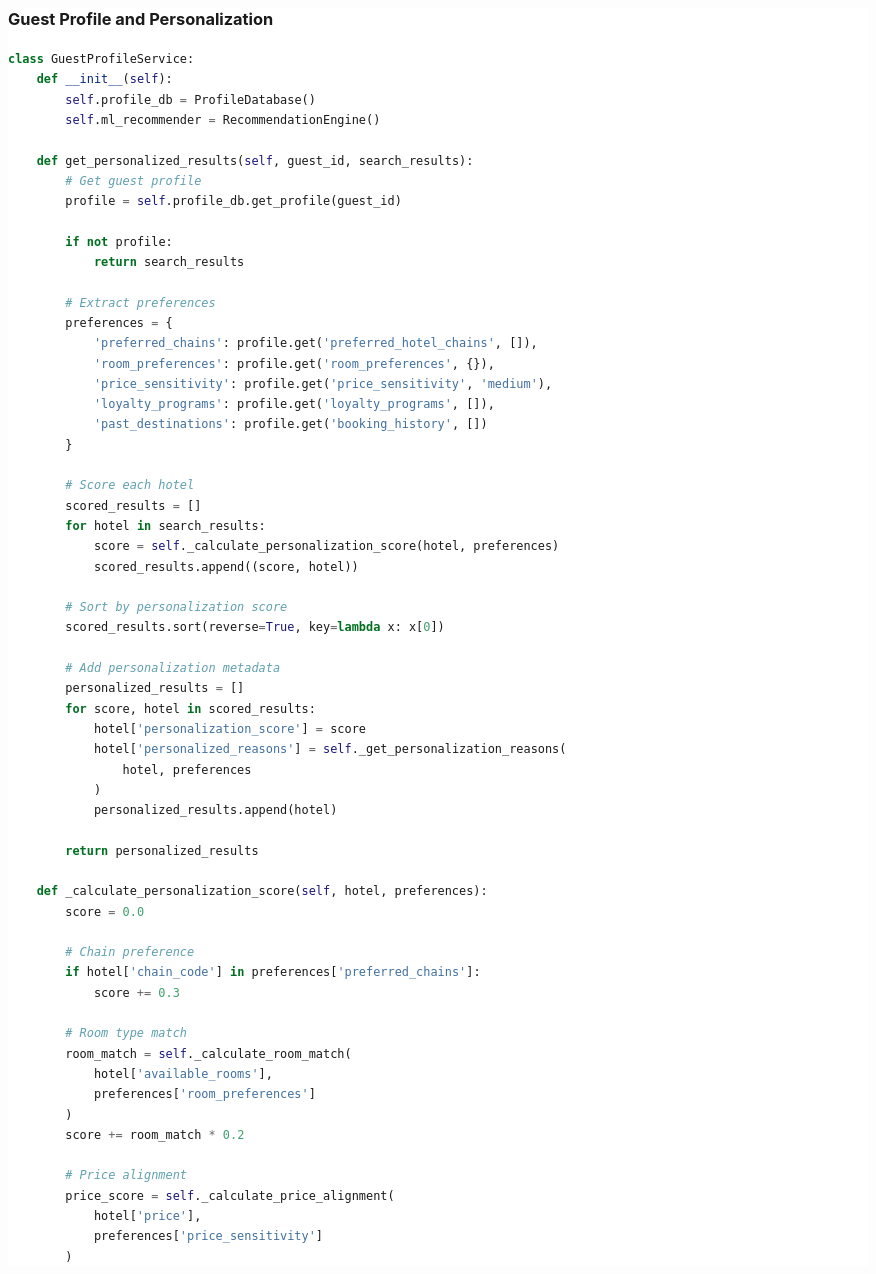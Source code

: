 ### Guest Profile and Personalization

```python
class GuestProfileService:
    def __init__(self):
        self.profile_db = ProfileDatabase()
        self.ml_recommender = RecommendationEngine()
        
    def get_personalized_results(self, guest_id, search_results):
        # Get guest profile
        profile = self.profile_db.get_profile(guest_id)
        
        if not profile:
            return search_results
        
        # Extract preferences
        preferences = {
            'preferred_chains': profile.get('preferred_hotel_chains', []),
            'room_preferences': profile.get('room_preferences', {}),
            'price_sensitivity': profile.get('price_sensitivity', 'medium'),
            'loyalty_programs': profile.get('loyalty_programs', []),
            'past_destinations': profile.get('booking_history', [])
        }
        
        # Score each hotel
        scored_results = []
        for hotel in search_results:
            score = self._calculate_personalization_score(hotel, preferences)
            scored_results.append((score, hotel))
        
        # Sort by personalization score
        scored_results.sort(reverse=True, key=lambda x: x[0])
        
        # Add personalization metadata
        personalized_results = []
        for score, hotel in scored_results:
            hotel['personalization_score'] = score
            hotel['personalized_reasons'] = self._get_personalization_reasons(
                hotel, preferences
            )
            personalized_results.append(hotel)
        
        return personalized_results
    
    def _calculate_personalization_score(self, hotel, preferences):
        score = 0.0
        
        # Chain preference
        if hotel['chain_code'] in preferences['preferred_chains']:
            score += 0.3
        
        # Room type match
        room_match = self._calculate_room_match(
            hotel['available_rooms'], 
            preferences['room_preferences']
        )
        score += room_match * 0.2
        
        # Price alignment
        price_score = self._calculate_price_alignment(
            hotel['price'], 
            preferences['price_sensitivity']
        )
```
